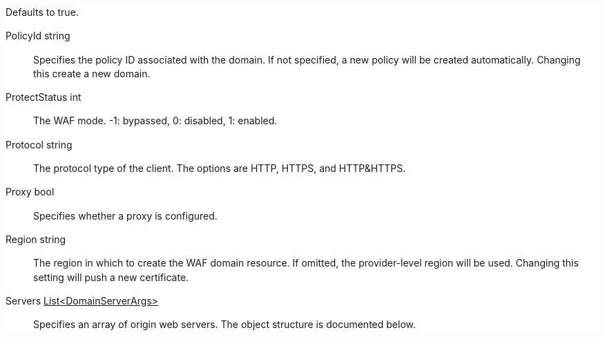 Defaults to true.</p>
</dd><dt class="property-optional property-replacement"
            title="Optional">
        <span id="state_policyid_csharp">
<a data-swiftype-name="resource-property" data-swiftype-type="text" href="#state_policyid_csharp" style="color: inherit; text-decoration: inherit;">Policy<wbr>Id</a>
</span>
        <span class="property-indicator"></span>
        <span class="property-type">string</span>
    </dt>
    <dd><p>Specifies the policy ID associated with the domain. If not specified, a new
policy will be created automatically. Changing this create a new domain.</p>
</dd><dt class="property-optional"
            title="Optional">
        <span id="state_protectstatus_csharp">
<a data-swiftype-name="resource-property" data-swiftype-type="text" href="#state_protectstatus_csharp" style="color: inherit; text-decoration: inherit;">Protect<wbr>Status</a>
</span>
        <span class="property-indicator"></span>
        <span class="property-type">int</span>
    </dt>
    <dd><p>The WAF mode. -1: bypassed, 0: disabled, 1: enabled.</p>
</dd><dt class="property-optional"
            title="Optional">
        <span id="state_protocol_csharp">
<a data-swiftype-name="resource-property" data-swiftype-type="text" href="#state_protocol_csharp" style="color: inherit; text-decoration: inherit;">Protocol</a>
</span>
        <span class="property-indicator"></span>
        <span class="property-type">string</span>
    </dt>
    <dd><p>The protocol type of the client. The options are HTTP, HTTPS, and HTTP&amp;HTTPS.</p>
</dd><dt class="property-optional"
            title="Optional">
        <span id="state_proxy_csharp">
<a data-swiftype-name="resource-property" data-swiftype-type="text" href="#state_proxy_csharp" style="color: inherit; text-decoration: inherit;">Proxy</a>
</span>
        <span class="property-indicator"></span>
        <span class="property-type">bool</span>
    </dt>
    <dd><p>Specifies whether a proxy is configured.</p>
</dd><dt class="property-optional property-replacement"
            title="Optional">
        <span id="state_region_csharp">
<a data-swiftype-name="resource-property" data-swiftype-type="text" href="#state_region_csharp" style="color: inherit; text-decoration: inherit;">Region</a>
</span>
        <span class="property-indicator"></span>
        <span class="property-type">string</span>
    </dt>
    <dd><p>The region in which to create the WAF domain resource. If omitted, the
provider-level region will be used. Changing this setting will push a new certificate.</p>
</dd><dt class="property-optional"
            title="Optional">
        <span id="state_servers_csharp">
<a data-swiftype-name="resource-property" data-swiftype-type="text" href="#state_servers_csharp" style="color: inherit; text-decoration: inherit;">Servers</a>
</span>
        <span class="property-indicator"></span>
        <span class="property-type"><a href="#domainserver">List&lt;Domain<wbr>Server<wbr>Args&gt;</a></span>
    </dt>
    <dd><p>Specifies an array of origin web servers. The object structure is documented below.</p>